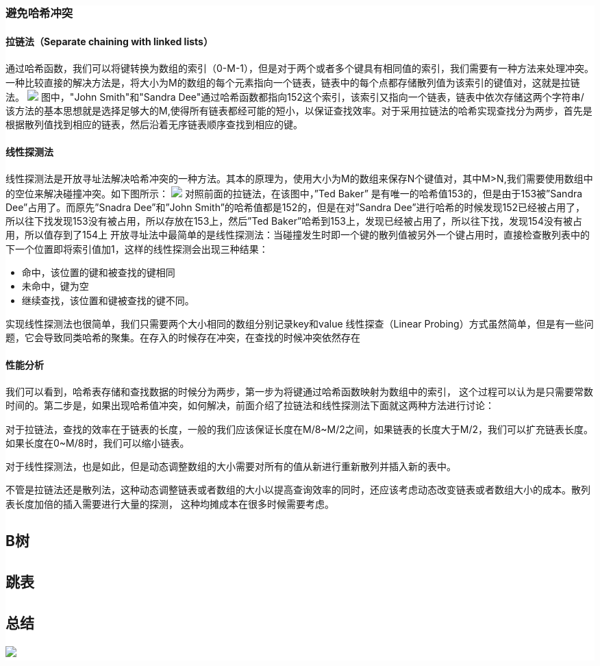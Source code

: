 ### 避免哈希冲突
#### 拉链法（Separate chaining with linked lists）
通过哈希函数，我们可以将键转换为数组的索引（0-M-1），但是对于两个或者多个键具有相同值的索引，我们需要有一种方法来处理冲突。
一种比较直接的解决方法是，将大小为M的数组的每个元素指向一个链表，链表中的每个点都存储散列值为该索引的键值对，这就是拉链法。
![](https://images0.cnblogs.com/blog/94031/201410/312300382371659.png)
图中，"John Smith"和"Sandra Dee"通过哈希函数都指向152这个索引，该索引又指向一个链表，链表中依次存储这两个字符串/
该方法的基本思想就是选择足够大的M,使得所有链表都经可能的短小，以保证查找效率。对于采用拉链法的哈希实现查找分为两步，首先是根据散列值找到相应的链表，然后沿着无序链表顺序查找到相应的键。
#### 线性探测法
线性探测法是开放寻址法解决哈希冲突的一种方法。其本的原理为，使用大小为M的数组来保存N个键值对，其中M>N,我们需要使用数组中的空位来解决碰撞冲突。如下图所示：
![](https://images0.cnblogs.com/blog/94031/201410/312300528784418.png)
对照前面的拉链法，在该图中，”Ted Baker” 是有唯一的哈希值153的，但是由于153被”Sandra Dee”占用了。而原先”Snadra Dee”和”John Smith”的哈希值都是152的，但是在对”Sandra Dee”进行哈希的时候发现152已经被占用了，所以往下找发现153没有被占用，所以存放在153上，然后”Ted Baker”哈希到153上，发现已经被占用了，所以往下找，发现154没有被占用，所以值存到了154上
开放寻址法中最简单的是线性探测法：当碰撞发生时即一个键的散列值被另外一个键占用时，直接检查散列表中的下一个位置即将索引值加1，这样的线性探测会出现三种结果：
+ 命中，该位置的键和被查找的键相同
+ 未命中，键为空
+ 继续查找，该位置和键被查找的键不同。

实现线性探测法也很简单，我们只需要两个大小相同的数组分别记录key和value
线性探查（Linear Probing）方式虽然简单，但是有一些问题，它会导致同类哈希的聚集。在存入的时候存在冲突，在查找的时候冲突依然存在
#### 性能分析
我们可以看到，哈希表存储和查找数据的时候分为两步，第一步为将键通过哈希函数映射为数组中的索引， 这个过程可以认为是只需要常数时间的。第二步是，如果出现哈希值冲突，如何解决，前面介绍了拉链法和线性探测法下面就这两种方法进行讨论：

对于拉链法，查找的效率在于链表的长度，一般的我们应该保证长度在M/8~M/2之间，如果链表的长度大于M/2，我们可以扩充链表长度。如果长度在0~M/8时，我们可以缩小链表。

对于线性探测法，也是如此，但是动态调整数组的大小需要对所有的值从新进行重新散列并插入新的表中。

不管是拉链法还是散列法，这种动态调整链表或者数组的大小以提高查询效率的同时，还应该考虑动态改变链表或者数组大小的成本。散列表长度加倍的插入需要进行大量的探测， 这种均摊成本在很多时候需要考虑。

## B树
## 跳表
## 总结
![](https://images0.cnblogs.com/blog/94031/201410/312301180197071.png)
